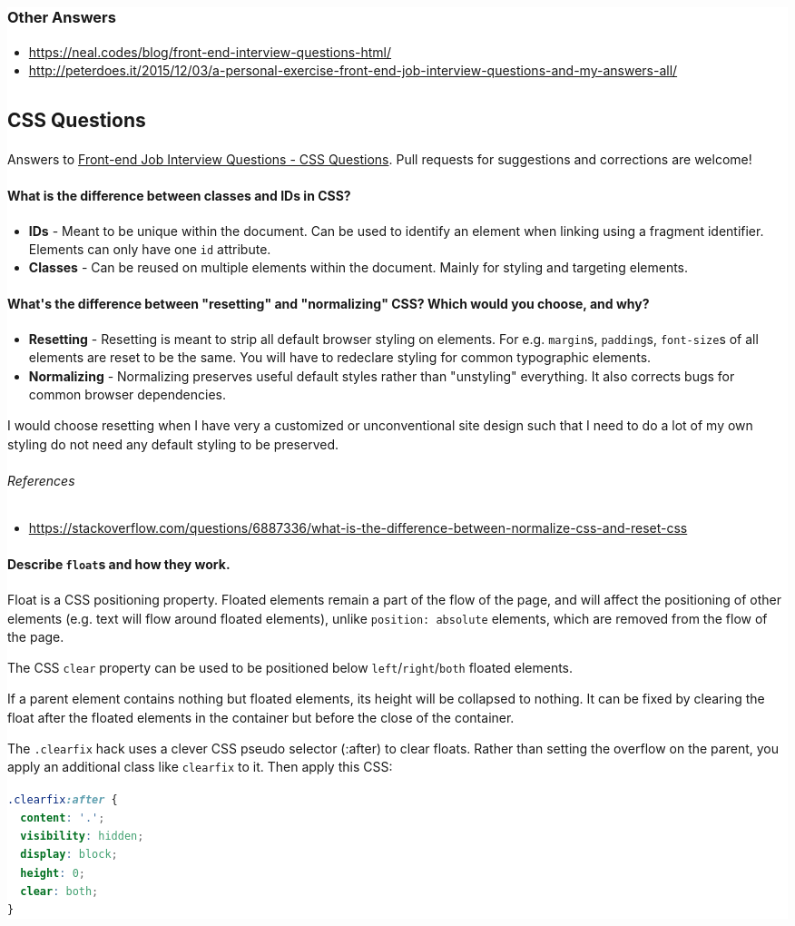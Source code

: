 ### Other Answers

- https://neal.codes/blog/front-end-interview-questions-html/
- http://peterdoes.it/2015/12/03/a-personal-exercise-front-end-job-interview-questions-and-my-answers-all/

## CSS Questions

Answers to [Front-end Job Interview Questions - CSS Questions](https://github.com/h5bp/Front-end-Developer-Interview-Questions#css-questions). Pull requests for suggestions and corrections are welcome!

#### What is the difference between classes and IDs in CSS?

- **IDs** - Meant to be unique within the document. Can be used to identify an element when linking using a fragment identifier. Elements can only have one `id` attribute.
- **Classes** - Can be reused on multiple elements within the document. Mainly for styling and targeting elements.

#### What's the difference between "resetting" and "normalizing" CSS? Which would you choose, and why?

- **Resetting** - Resetting is meant to strip all default browser styling on elements. For e.g. `margin`s, `padding`s, `font-size`s of all elements are reset to be the same. You will have to redeclare styling for common typographic elements.
- **Normalizing** - Normalizing preserves useful default styles rather than "unstyling" everything. It also corrects bugs for common browser dependencies.

I would choose resetting when I have very a customized or unconventional site design such that I need to do a lot of my own styling do not need any default styling to be preserved.

###### References

- https://stackoverflow.com/questions/6887336/what-is-the-difference-between-normalize-css-and-reset-css

#### Describe `float`s and how they work.

Float is a CSS positioning property. Floated elements remain a part of the flow of the page, and will affect the positioning of other elements (e.g. text will flow around floated elements), unlike `position: absolute` elements, which are removed from the flow of the page.

The CSS `clear` property can be used to be positioned below `left`/`right`/`both` floated elements.

If a parent element contains nothing but floated elements, its height will be collapsed to nothing. It can be fixed by clearing the float after the floated elements in the container but before the close of the container.

The `.clearfix` hack uses a clever CSS pseudo selector (:after) to clear floats. Rather than setting the overflow on the parent, you apply an additional class like `clearfix` to it. Then apply this CSS:

```css
.clearfix:after {
  content: '.';
  visibility: hidden;
  display: block;
  height: 0;
  clear: both;
}
```
